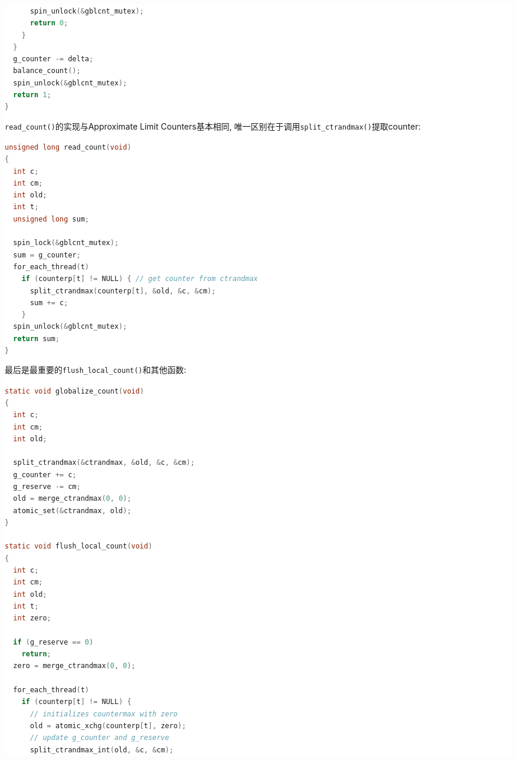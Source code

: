 ```c
      spin_unlock(&gblcnt_mutex);
      return 0;
    }
  }
  g_counter -= delta;
  balance_count();
  spin_unlock(&gblcnt_mutex);
  return 1;
}
```
`read_count()`的实现与Approximate Limit Counters基本相同, 唯一区别在于调用`split_ctrandmax()`提取counter:
```c
unsigned long read_count(void)
{
  int c;
  int cm;
  int old;
  int t;
  unsigned long sum;
  
  spin_lock(&gblcnt_mutex);
  sum = g_counter;
  for_each_thread(t)
    if (counterp[t] != NULL) { // get counter from ctrandmax
      split_ctrandmax(counterp[t], &old, &c, &cm);
      sum += c;
    }
  spin_unlock(&gblcnt_mutex);
  return sum;
}
```
最后是最重要的`flush_local_count()`和其他函数:
```c
static void globalize_count(void)
{
  int c;
  int cm;
  int old;

  split_ctrandmax(&ctrandmax, &old, &c, &cm);
  g_counter += c;
  g_reserve -= cm;
  old = merge_ctrandmax(0, 0);
  atomic_set(&ctrandmax, old);
}

static void flush_local_count(void)
{
  int c;
  int cm;
  int old;
  int t;
  int zero;
  
  if (g_reserve == 0)
    return;
  zero = merge_ctrandmax(0, 0);

  for_each_thread(t)
    if (counterp[t] != NULL) {
      // initializes countermax with zero
      old = atomic_xchg(counterp[t], zero);
      // update g_counter and g_reserve
      split_ctrandmax_int(old, &c, &cm);
```